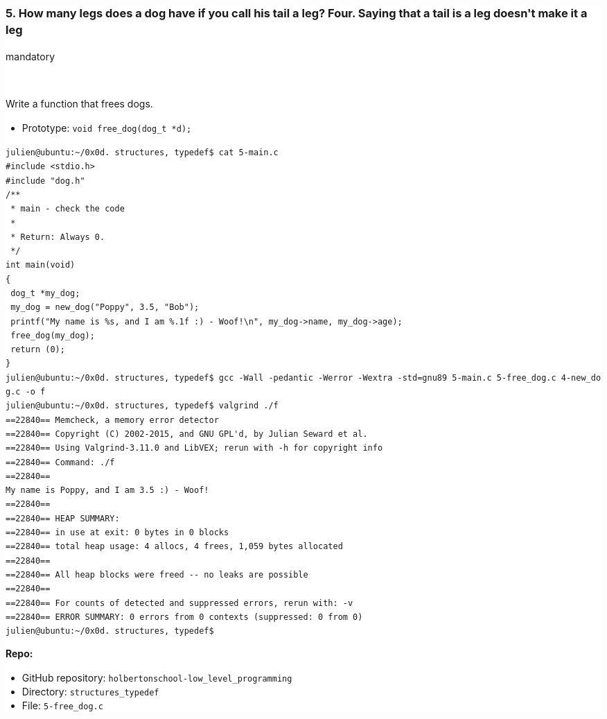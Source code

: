 </div>
</div>
<code><code></code></code>
<div data-role="task20014" data-position="6">
<div>
<div>
<h3>5. How many legs does a dog have if you call his tail a leg? Four. Saying that a tail is a leg doesn't make it a leg</h3>
<div>mandatory</div>
</div>
<div>
<p><img src="https://s3.eu-west-3.amazonaws.com/hbtn.intranet/uploads/medias/2021/3/683112dbdd805c36a9b366cede0653dd80da5ec3.jpg?X-Amz-Algorithm=AWS4-HMAC-SHA256&amp;X-Amz-Credential=AKIA4MYA5JM5DUTZGMZG%2F20230704%2Feu-west-3%2Fs3%2Faws4_request&amp;X-Amz-Date=20230704T174343Z&amp;X-Amz-Expires=86400&amp;X-Amz-SignedHeaders=host&amp;X-Amz-Signature=1923ddc807aafd88ba6db3bf30cd14c19aa6d664b01a4ed8974bd311a8632c7c" alt="" /></p>
<p>Write a function that frees dogs.</p>
<ul>
<li>Prototype: <code>void free_dog(dog_t *d);</code></li>
</ul>
<pre><code>julien@ubuntu:~/0x0d. structures, typedef$ cat 5-main.c
#include &lt;stdio.h&gt;
#include "dog.h"
/**
 * main - check the code
 *
 * Return: Always 0.
 */
int main(void)
{
 dog_t *my_dog;
 my_dog = new_dog("Poppy", 3.5, "Bob");
 printf("My name is %s, and I am %.1f :) - Woof!\n", my_dog-&gt;name, my_dog-&gt;age);
 free_dog(my_dog);
 return (0);
}
julien@ubuntu:~/0x0d. structures, typedef$ gcc -Wall -pedantic -Werror -Wextra -std=gnu89 5-main.c 5-free_dog.c 4-new_dog.c -o f
julien@ubuntu:~/0x0d. structures, typedef$ valgrind ./f
==22840== Memcheck, a memory error detector
==22840== Copyright (C) 2002-2015, and GNU GPL'd, by Julian Seward et al.
==22840== Using Valgrind-3.11.0 and LibVEX; rerun with -h for copyright info
==22840== Command: ./f
==22840==
My name is Poppy, and I am 3.5 :) - Woof!
==22840==
==22840== HEAP SUMMARY:
==22840== in use at exit: 0 bytes in 0 blocks
==22840== total heap usage: 4 allocs, 4 frees, 1,059 bytes allocated
==22840==
==22840== All heap blocks were freed -- no leaks are possible
==22840==
==22840== For counts of detected and suppressed errors, rerun with: -v
==22840== ERROR SUMMARY: 0 errors from 0 contexts (suppressed: 0 from 0)
julien@ubuntu:~/0x0d. structures, typedef$
</code></pre>
</div>
<div>
<div>
<p><strong>Repo:</strong></p>
<ul>
<li>GitHub repository: <code>holbertonschool-low_level_programming</code></li>
<li>Directory: <code>structures_typedef</code></li>
<li>File: <code>5-free_dog.c</code></li>
</ul>
</div>
</div>
